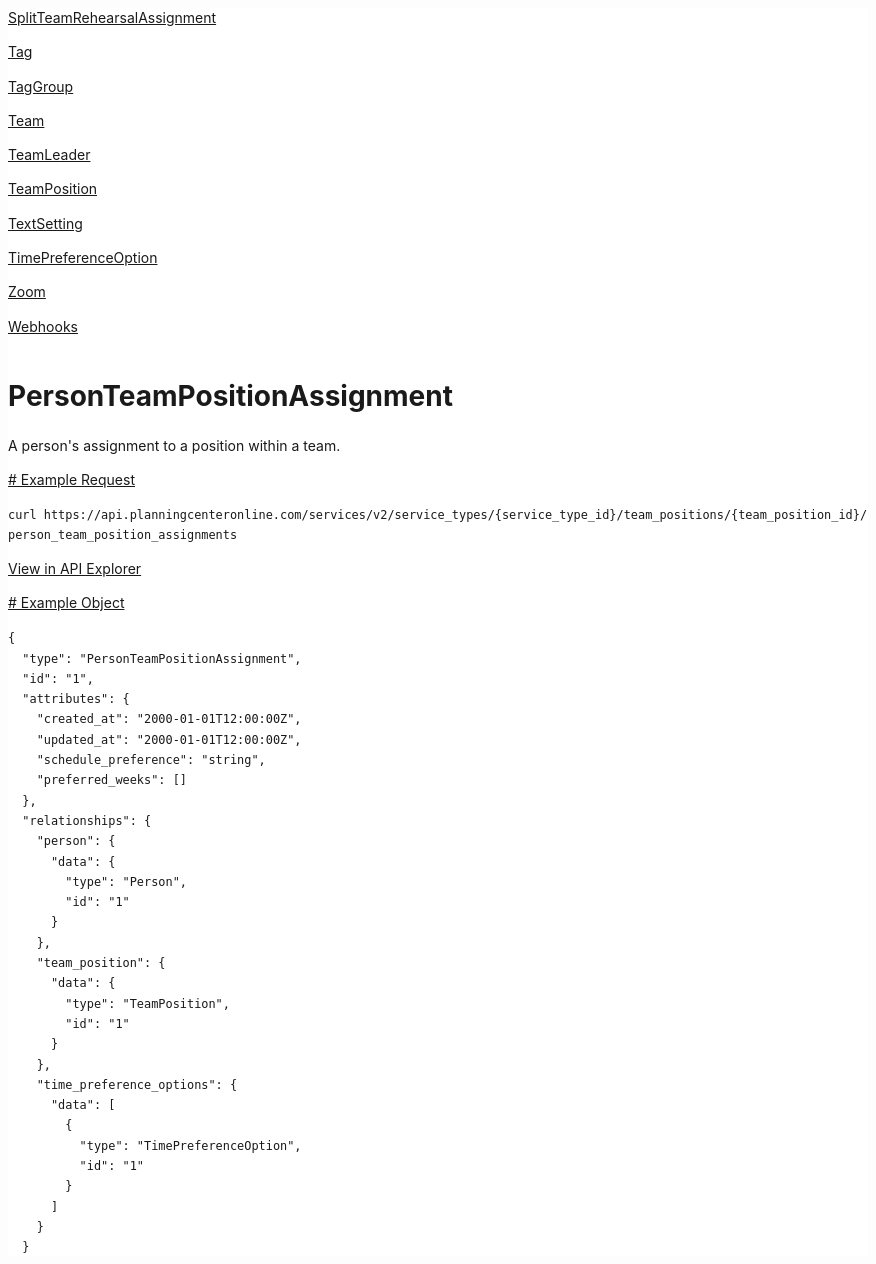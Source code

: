 [SplitTeamRehearsalAssignment](split_team_rehearsal_assignment.md)

[Tag](tag.md)

[TagGroup](tag_group.md)

[Team](team.md)

[TeamLeader](team_leader.md)

[TeamPosition](team_position.md)

[TextSetting](text_setting.md)

[TimePreferenceOption](time_preference_option.md)

[Zoom](zoom.md)

[Webhooks](#/apps/webhooks)

# PersonTeamPositionAssignment

A person's assignment to a position within a team.

[# Example Request](#/apps/services/2018-11-01/vertices/person_team_position_assignment#example-request)

```
curl https://api.planningcenteronline.com/services/v2/service_types/{service_type_id}/team_positions/{team_position_id}/person_team_position_assignments
```

[View in API Explorer](https://api.planningcenteronline.com/explorer/services/v2/service_types/{service_type_id}/team_positions/{team_position_id}/person_team_position_assignments)

[# Example Object](#/apps/services/2018-11-01/vertices/person_team_position_assignment#example-object)

```
{
  "type": "PersonTeamPositionAssignment",
  "id": "1",
  "attributes": {
    "created_at": "2000-01-01T12:00:00Z",
    "updated_at": "2000-01-01T12:00:00Z",
    "schedule_preference": "string",
    "preferred_weeks": []
  },
  "relationships": {
    "person": {
      "data": {
        "type": "Person",
        "id": "1"
      }
    },
    "team_position": {
      "data": {
        "type": "TeamPosition",
        "id": "1"
      }
    },
    "time_preference_options": {
      "data": [
        {
          "type": "TimePreferenceOption",
          "id": "1"
        }
      ]
    }
  }
```